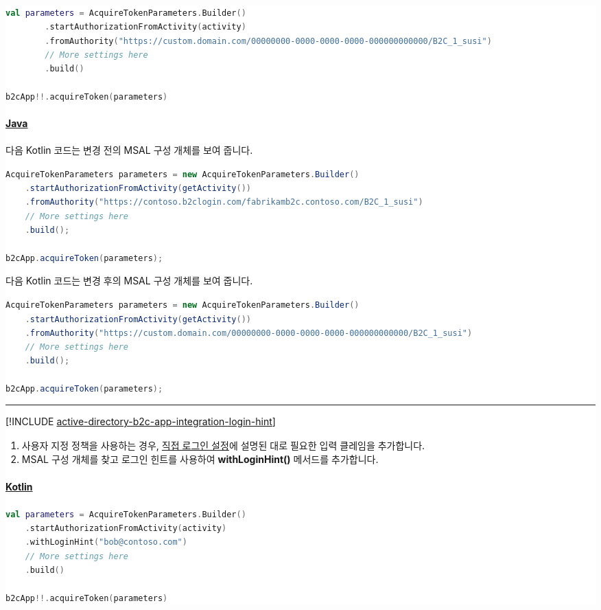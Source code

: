```kotlin
val parameters = AcquireTokenParameters.Builder()
        .startAuthorizationFromActivity(activity)
        .fromAuthority("https://custom.domain.com/00000000-0000-0000-0000-000000000000/B2C_1_susi")
        // More settings here
        .build()

b2cApp!!.acquireToken(parameters)
```


#### <a name="java"></a>[Java](#tab/java)

다음 Kotlin 코드는 변경 전의 MSAL 구성 개체를 보여 줍니다.

```java
AcquireTokenParameters parameters = new AcquireTokenParameters.Builder()
    .startAuthorizationFromActivity(getActivity())
    .fromAuthority("https://contoso.b2clogin.com/fabrikamb2c.contoso.com/B2C_1_susi")
    // More settings here
    .build();

b2cApp.acquireToken(parameters);
```
다음 Kotlin 코드는 변경 후의 MSAL 구성 개체를 보여 줍니다.

```java
AcquireTokenParameters parameters = new AcquireTokenParameters.Builder()
    .startAuthorizationFromActivity(getActivity())
    .fromAuthority("https://custom.domain.com/00000000-0000-0000-0000-000000000000/B2C_1_susi")
    // More settings here
    .build();

b2cApp.acquireToken(parameters);
```

--- 

[!INCLUDE [active-directory-b2c-app-integration-login-hint](../../includes/active-directory-b2c-app-integration-login-hint.md)]

1. 사용자 지정 정책을 사용하는 경우, [직접 로그인 설정](direct-signin.md#prepopulate-the-sign-in-name)에 설명된 대로 필요한 입력 클레임을 추가합니다. 
1. MSAL 구성 개체를 찾고 로그인 힌트를 사용하여 **withLoginHint()** 메서드를 추가합니다.

#### <a name="kotlin"></a>[Kotlin](#tab/kotlin)


```kotlin
val parameters = AcquireTokenParameters.Builder()
    .startAuthorizationFromActivity(activity)
    .withLoginHint("bob@contoso.com") 
    // More settings here
    .build()

b2cApp!!.acquireToken(parameters)
```
